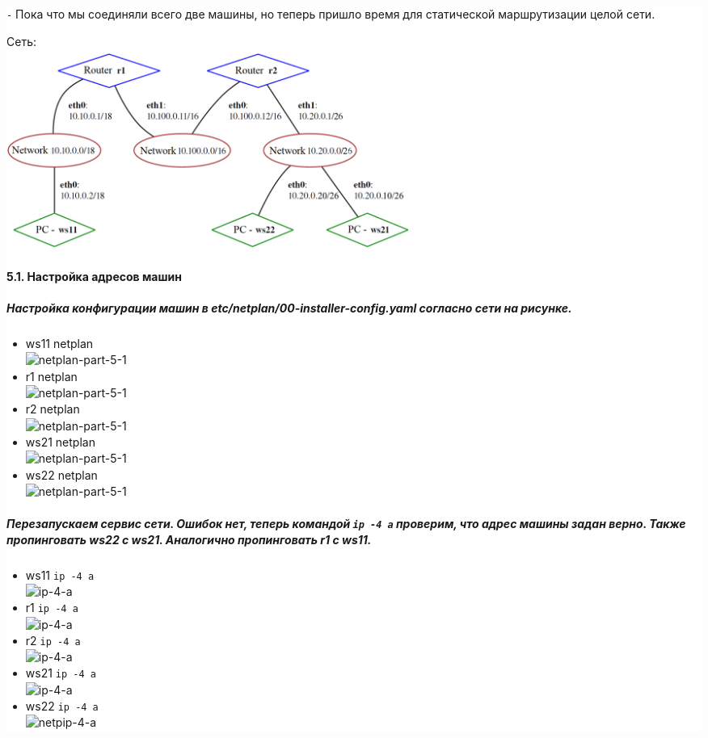 `-` Пока что мы соединяли всего две машины, но теперь пришло время для статической маршрутизации целой сети.

Сеть: \
<img src="../misc/images/part5_network.png" alt="part5_network" width="500"/>

#### 5.1. Настройка адресов машин
##### Настройка конфигурации машин в *etc/netplan/00-installer-config.yaml* согласно сети на рисунке.
- ws11 netplan \
![netplan-part-5-1](https://sun9-east.userapi.com/sun9-44/s/v1/ig2/PYurutaSzCLBHHrIzjhBeoh5YkTVnHqNuxNv0xA8XZJSOhMMmN4IJZoyc-6LuMlCXMhb9S8C_ij9y3THZ_GV1yjA.jpg?size=467x196&quality=96&type=album)
- r1 netplan \
![netplan-part-5-1](https://sun9-east.userapi.com/sun9-26/s/v1/ig2/_9kRRdhW-gET8ErX-5D4LTMMM-B0aPPgMGNeYr2aTGto_apBrKR8NOW5rkiXMU55gIzVjaiOuWOiim5NK9btGpSQ.jpg?size=462x290&quality=96&type=album)
- r2 netplan \
![netplan-part-5-1](https://sun9-east.userapi.com/sun9-59/s/v1/ig2/jZrvhdeSA2xckW-2RtodRYFS3GAMPjbolbiy1OrBIOkxx2FouhTAQZGNcw_hcvQa5dEmeybEJXtfa6VRg0ARGPZs.jpg?size=460x323&quality=96&type=album)
- ws21 netplan \
![netplan-part-5-1](https://sun9-east.userapi.com/sun9-76/s/v1/ig2/JswWheUkFBMS4FSneiQ5C6-pdjQTe7voz0AUgcRJQ1Hu_NbI2shsbDz_gje7EHJfvxfEughyIWE_rBHa_PG-119l.jpg?size=479x194&quality=96&type=album)
- ws22 netplan \
![netplan-part-5-1](https://sun9-east.userapi.com/sun9-32/s/v1/ig2/XyzU_m9qyRFwP3iTU7Eocw0hqrwgjo2SBCBzJbFjsdZFHuij0OwauuDLjeUSBM1_au5M0kAasnrflKST10avi43z.jpg?size=475x193&quality=96&type=album)
    
##### Перезапускаем сервис сети. Ошибок нет, теперь командой `ip -4 a` проверим, что адрес машины задан верно. Также пропинговать ws22 с ws21. Аналогично пропинговать r1 с ws11.
- ws11 `ip -4 a` \
![ip-4-a](https://sun9-west.userapi.com/sun9-15/s/v1/ig2/45PxUl3AeNB9cIseEizakrYp4J4QznxSaWW9k5j4vU8zuijwHTIYr_8N2psVOtPQEAALEBF0wwC6vWpiM12_dTB2.jpg?size=800x148&quality=96&type=album)
- r1 `ip -4 a` \
![ip-4-a](https://sun1.userapi.com/sun1-88/s/v1/ig2/YO55OOFGOMotN7AMpn6SSz2j0wy9LxPEd83UB8sWAa4SfJ3V1S7PX6AY-wv41Xpqp94rA5-2AAGLWtaspDiNlw88.jpg?size=801x213&quality=96&type=album)
- r2 `ip -4 a` \
![ip-4-a](https://sun9-west.userapi.com/sun9-47/s/v1/ig2/74Q7CgQeR0qXPAAFGevMjoOgVeKcMsNqp7h738c4bx9sH9jSoI2PCq6V3HcKUCOBB5RiNApRaUu4eNT9Fv2QxmSO.jpg?size=800x212&quality=96&type=album)
- ws21 `ip -4 a` \
![ip-4-a](https://sun9-west.userapi.com/sun9-13/s/v1/ig2/m2erJF0taFJ96mM-8w07Xh-nw-9PUh385aKQHClNIOVtQRqLfG0okJecPbrmxxqp-Hrk-CJhjcJvHjD6P3_r4WtV.jpg?size=800x155&quality=96&type=album)
- ws22 `ip -4 a` \
![netpip-4-a](https://sun1.userapi.com/sun1-17/s/v1/ig2/rEQpf02b3WKY_LTT44sO9b7B3ga5epOwmuj8eE1fXgUuuNQO-LjLNiK_3AdcXLayVbEnE1CAVhcqnXVBfx3-qWXc.jpg?size=800x157&quality=96&type=album)
